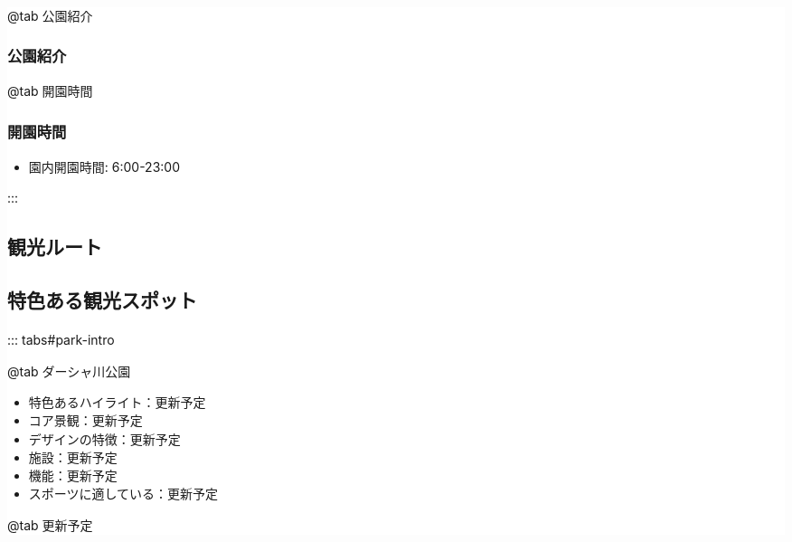 @tab 公園紹介
### 公園紹介
@tab 開園時間
### 開園時間
- 園内開園時間: 6:00-23:00

:::

## 観光ルート
<ImageCard
image="https://cgj.sz.gov.cn/attachment/1/1333/1333605/10774644.png"
title="ダーシャ川公園游玩路径图"
description="游玩路径示意图"
/>



## 特色ある観光スポット

::: tabs#park-intro

@tab ダーシャ川公園
<ImageCard
image="https://cgj.sz.gov.cn/images/index20230710_1.png"
    title="ダーシャ川公園"
    description="（1）西門花鏡景観：公園の西門斜面に位置し、元々のアカバナツメクサとシェフレラ・シネンシスを内環状道路に移植し、公園特有の山岳地形を十分に生かしています。サトイモ、モンステラ、ブルーゴールドフラワーなど40種類の植物でデザインされた素晴らしい庭園作品で、“庭園の春”の雰囲気を醸し出しています。 （２）公園内の三生石：南入口の三生広場に位置する。これは公園全体の建設の基本的なコンセプトであるだけでなく、公園のマイルストーンでもあります。 （３）公園の美しく独特な木棉の景観：南門入口の三生広場に位置する。木々は優美な形と雄大な外観をしており、広大な広場に昇る太陽のような生命力を感じさせます。 （4）椿の道の景観：樹徳路の南東、常徳亭と追花回廊の中間に位置する。椿が咲くと、この場所は暖かい花の海となり、人々はリラックスして幸せな気持ちになり、憧れます。 （５）公園緑地：公園の中央に位置し、東は聖源湿地、南は日光雨回廊に面しています。観光客が訪れる主な場所です。"
    date=""
    author="深セン政府オンライン"
/>


- 特色あるハイライト：更新予定
- コア景観：更新予定
- デザインの特徴：更新予定
- 施設：更新予定
- 機能：更新予定
- スポーツに適している：更新予定

@tab 更新予定
<ImageCard
image="https://cgj.sz.gov.cn/images/index20230710_1.png"
    title="ダーシャ川公園"
    description="（1）西門花鏡景観：公園の西門斜面に位置し、元々のアカバナツメクサとシェフレラ・シネンシスを内環状道路に移植し、公園特有の山岳地形を十分に生かしています。サトイモ、モンステラ、ブルーゴールドフラワーなど40種類の植物でデザインされた素晴らしい庭園作品で、“庭園の春”の雰囲気を醸し出しています。 （２）公園内の三生石：南入口の三生広場に位置する。これは公園全体の建設の基本的なコンセプトであるだけでなく、公園のマイルストーンでもあります。 （３）公園の美しく独特な木棉の景観：南門入口の三生広場に位置する。木々は優美な形と雄大な外観をしており、広大な広場に昇る太陽のような生命力を感じさせます。 （4）椿の道の景観：樹徳路の南東、常徳亭と追花回廊の中間に位置する。椿が咲くと、この場所は暖かい花の海となり、人々はリラックスして幸せな気持ちになり、憧れます。 （５）公園緑地：公園の中央に位置し、東は聖源湿地、南は日光雨回廊に面しています。観光客が訪れる主な場所です。"
    date=""
    author="深セン政府オンライン"
/>
